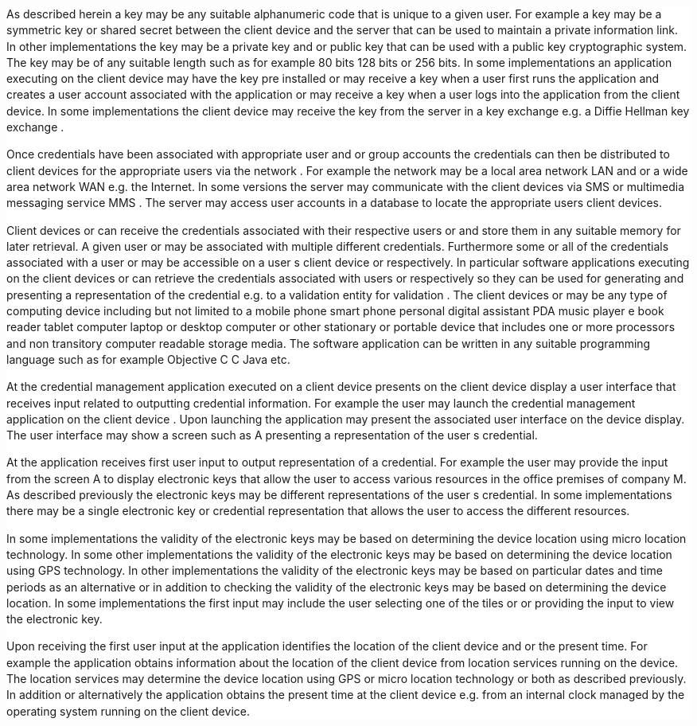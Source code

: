 As described herein a key may be any suitable alphanumeric code that is unique to a given user. For example a key may be a symmetric key or shared secret between the client device and the server that can be used to maintain a private information link. In other implementations the key may be a private key and or public key that can be used with a public key cryptographic system. The key may be of any suitable length such as for example 80 bits 128 bits or 256 bits. In some implementations an application executing on the client device may have the key pre installed or may receive a key when a user first runs the application and creates a user account associated with the application or may receive a key when a user logs into the application from the client device. In some implementations the client device may receive the key from the server in a key exchange e.g. a Diffie Hellman key exchange .

Once credentials have been associated with appropriate user and or group accounts the credentials can then be distributed to client devices for the appropriate users via the network . For example the network may be a local area network LAN and or a wide area network WAN e.g. the Internet. In some versions the server may communicate with the client devices via SMS or multimedia messaging service MMS . The server may access user accounts in a database to locate the appropriate users client devices.

Client devices or can receive the credentials associated with their respective users or and store them in any suitable memory for later retrieval. A given user or may be associated with multiple different credentials. Furthermore some or all of the credentials associated with a user or may be accessible on a user s client device or respectively. In particular software applications executing on the client devices or can retrieve the credentials associated with users or respectively so they can be used for generating and presenting a representation of the credential e.g. to a validation entity for validation . The client devices or may be any type of computing device including but not limited to a mobile phone smart phone personal digital assistant PDA music player e book reader tablet computer laptop or desktop computer or other stationary or portable device that includes one or more processors and non transitory computer readable storage media. The software application can be written in any suitable programming language such as for example Objective C C Java etc.

At the credential management application executed on a client device presents on the client device display a user interface that receives input related to outputting credential information. For example the user may launch the credential management application on the client device . Upon launching the application may present the associated user interface on the device display. The user interface may show a screen such as A presenting a representation of the user s credential.

At the application receives first user input to output representation of a credential. For example the user may provide the input from the screen A to display electronic keys that allow the user to access various resources in the office premises of company M. As described previously the electronic keys may be different representations of the user s credential. In some implementations there may be a single electronic key or credential representation that allows the user to access the different resources.

In some implementations the validity of the electronic keys may be based on determining the device location using micro location technology. In some other implementations the validity of the electronic keys may be based on determining the device location using GPS technology. In other implementations the validity of the electronic keys may be based on particular dates and time periods as an alternative or in addition to checking the validity of the electronic keys may be based on determining the device location. In some implementations the first input may include the user selecting one of the tiles or or providing the input to view the electronic key.

Upon receiving the first user input at the application identifies the location of the client device and or the present time. For example the application obtains information about the location of the client device from location services running on the device. The location services may determine the device location using GPS or micro location technology or both as described previously. In addition or alternatively the application obtains the present time at the client device e.g. from an internal clock managed by the operating system running on the client device.
